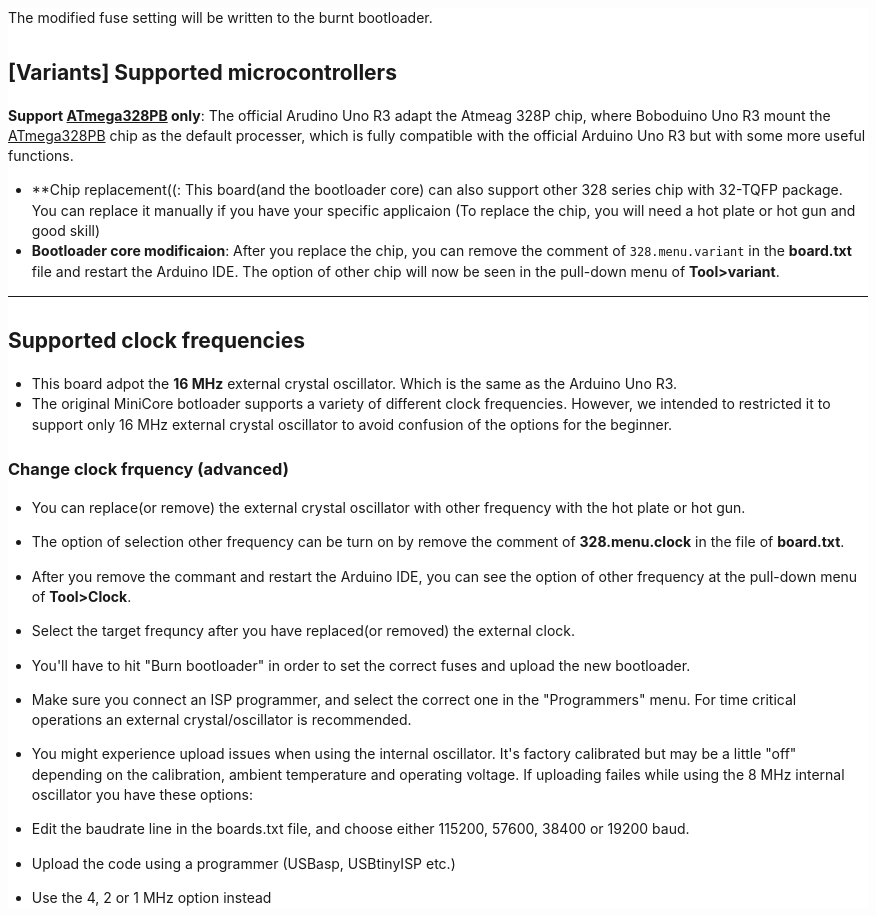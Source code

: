 The modified fuse setting will be written to the burnt bootloader.




## [Variants] Supported microcontrollers
**Support [ATmega328PB](https://www.mouser.com/ProductDetail/Microchip-Technology/ATMEGA328PB-AU?qs=jy4bLUHv09hbFONgGrqPbw%3D%3D&_gl=1*1i96pqq*_ga*MTAwNDU1Njk3OC4xNjkzNTQ4NDg2*_ga_15W4STQT4T*MTY5MzU0ODQ4Ni4xLjEuMTY5MzU0ODUxNS4wLjAuMA..*_ga_1KQLCYKRX3*MTY5MzU0ODQ4Ni4xLjEuMTY5MzU0ODUxNS4zMS4wLjA.) only**: The official Arudino Uno R3 adapt the Atmeag 328P chip, where Boboduino Uno R3 mount the [ATmega328PB](https://www.mouser.com/ProductDetail/Microchip-Technology/ATMEGA328PB-AU?qs=jy4bLUHv09hbFONgGrqPbw%3D%3D&_gl=1*1i96pqq*_ga*MTAwNDU1Njk3OC4xNjkzNTQ4NDg2*_ga_15W4STQT4T*MTY5MzU0ODQ4Ni4xLjEuMTY5MzU0ODUxNS4wLjAuMA..*_ga_1KQLCYKRX3*MTY5MzU0ODQ4Ni4xLjEuMTY5MzU0ODUxNS4zMS4wLjA.) chip as the default processer, which is fully compatible with the official Arduino Uno R3 but with some more useful functions. 
* **Chip replacement((: This board(and the bootloader core) can also support other 328 series chip with 32-TQFP package. You can replace it manually if you have your specific applicaion (To replace the chip, you will need a hot plate or hot gun and good skill)
* **Bootloader core modificaion**: After you replace the chip, you can remove the comment of `328.menu.variant` in the **board.txt** file and restart the Arduino IDE. The option of other chip will now be seen in the pull-down menu of **Tool>variant**. 

---

## Supported clock frequencies
* This board adpot the **16 MHz** external crystal oscillator. Which is the same as the Arduino Uno R3. 
* The original MiniCore botloader supports a variety of different clock frequencies. However, we intended to restricted it to support only 16 MHz external crystal oscillator to avoid confusion of the options for the beginner.


### Change clock frquency (advanced)
* You can replace(or remove) the external crystal oscillator with other frequency with the hot plate or hot gun.
* The option of selection other frequency can be turn on by remove the comment of **328.menu.clock** in the file of  **board.txt**. 
* After you remove the commant and restart the Arduino IDE, you can see the option of other frequency at the pull-down menu of **Tool>Clock**.
* Select the target frequncy after you have replaced(or removed) the external clock.
* You'll have to hit "Burn bootloader" in order to set the correct fuses and upload the new bootloader.
* Make sure you connect an ISP programmer, and select the correct one in the "Programmers" menu. For time critical operations an external crystal/oscillator is recommended.

* You might experience upload issues when using the internal oscillator. It's factory calibrated but may be a little "off" depending on the calibration, ambient temperature and operating voltage. If uploading failes while using the 8 MHz internal oscillator you have these options:
* Edit the baudrate line in the boards.txt file, and choose either 115200, 57600, 38400 or 19200 baud.
* Upload the code using a programmer (USBasp, USBtinyISP etc.)
* Use the 4, 2 or 1 MHz option instead
